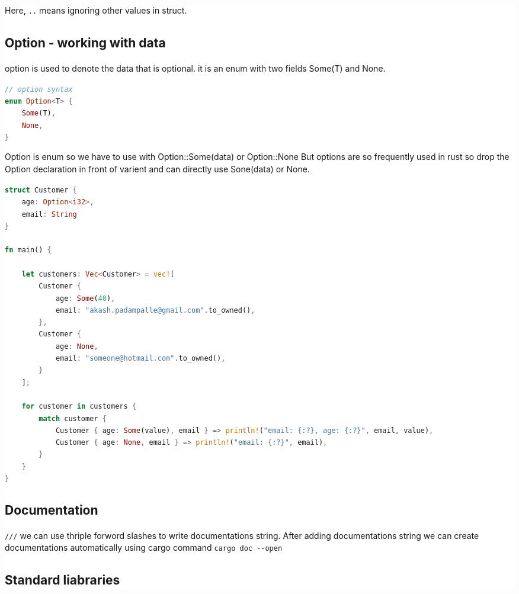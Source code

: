 Here, `..` means ignoring other values in struct.

## Option - working with data

option is used to denote the data that is optional. it  is an enum with two fields Some(T) and None.

```rust
// option syntax
enum Option<T> {
    Some(T),
    None,
}
```
Option is enum so we have to use with Option::Some(data) or Option::None But options are so frequently used in rust so drop the Option declaration in front of varient and can directly use Sone(data) or None.

```rust
struct Customer {
    age: Option<i32>,
    email: String
}

fn main() {

    let customers: Vec<Customer> = vec![
        Customer {
            age: Some(40),
            email: "akash.padampalle@gmail.com".to_owned(),
        },
        Customer {
            age: None,
            email: "someone@hotmail.com".to_owned(),
        }
    ];

    for customer in customers {
        match customer {
            Customer { age: Some(value), email } => println!("email: {:?}, age: {:?}", email, value),
            Customer { age: None, email } => println!("email: {:?}", email), 
        }
    } 
}
```
## Documentation
`///` we can use thriple forword slashes to write documentations string.
After adding documentations string we can create documentations automatically using cargo command
`cargo doc --open`

## Standard liabraries
